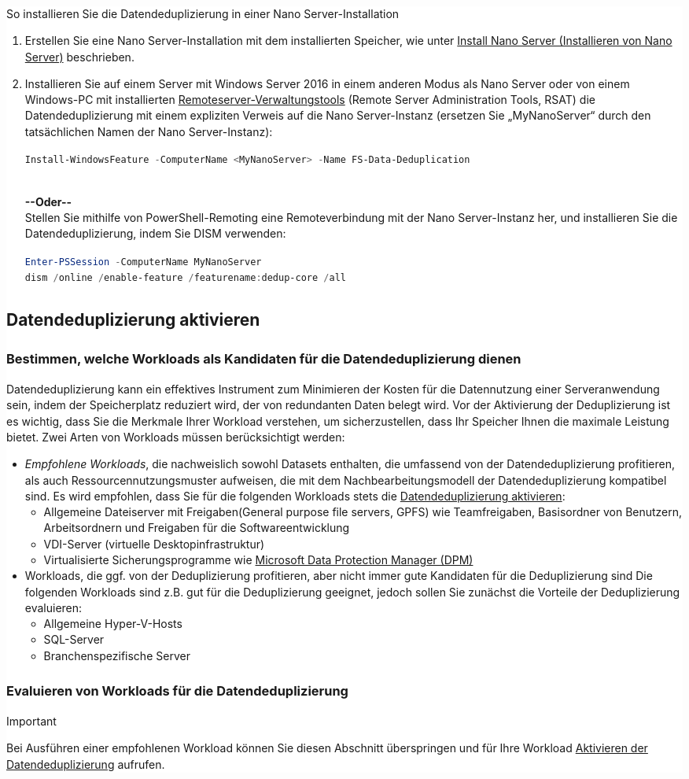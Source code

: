 So installieren Sie die Datendeduplizierung in einer Nano Server-Installation

1. Erstellen Sie eine Nano Server-Installation mit dem installierten Speicher, wie unter [Install Nano Server (Installieren von Nano Server)](../../get-started/getting-started-with-nano-server.md) beschrieben.
2. Installieren Sie auf einem Server mit Windows Server 2016 in einem anderen Modus als Nano Server oder von einem Windows-PC mit installierten [Remoteserver-Verwaltungstools](https://www.microsoft.com/download/details.aspx?id=45520) (Remote Server Administration Tools, RSAT) die Datendeduplizierung mit einem expliziten Verweis auf die Nano Server-Instanz (ersetzen Sie „MyNanoServer“ durch den tatsächlichen Namen der Nano Server-Instanz):  
    ```PowerShell
    Install-WindowsFeature -ComputerName <MyNanoServer> -Name FS-Data-Deduplication
    ```  
    <br />
    <strong>--Oder--</strong>
    <br />
    Stellen Sie mithilfe von PowerShell-Remoting eine Remoteverbindung mit der Nano Server-Instanz her, und installieren Sie die Datendeduplizierung, indem Sie DISM verwenden:  
    
    ```PowerShell
    Enter-PSSession -ComputerName MyNanoServer 
    dism /online /enable-feature /featurename:dedup-core /all
    ```

## <a id="enable-dedup"></a>Datendeduplizierung aktivieren
### <a id="enable-dedup-candidate-workloads"></a>Bestimmen, welche Workloads als Kandidaten für die Datendeduplizierung dienen
Datendeduplizierung kann ein effektives Instrument zum Minimieren der Kosten für die Datennutzung einer Serveranwendung sein, indem der Speicherplatz reduziert wird, der von redundanten Daten belegt wird. Vor der Aktivierung der Deduplizierung ist es wichtig, dass Sie die Merkmale Ihrer Workload verstehen, um sicherzustellen, dass Ihr Speicher Ihnen die maximale Leistung bietet. Zwei Arten von Workloads müssen berücksichtigt werden:

* *Empfohlene Workloads*, die nachweislich sowohl Datasets enthalten, die umfassend von der Datendeduplizierung profitieren, als auch Ressourcennutzungsmuster aufweisen, die mit dem Nachbearbeitungsmodell der Datendeduplizierung kompatibel sind. Es wird empfohlen, dass Sie für die folgenden Workloads stets die [Datendeduplizierung aktivieren](install-enable.md#enable-dedup-lights-on):
    * Allgemeine Dateiserver mit Freigaben(General purpose file servers, GPFS) wie Teamfreigaben, Basisordner von Benutzern, Arbeitsordnern und Freigaben für die Softwareentwicklung
    * VDI-Server (virtuelle Desktopinfrastruktur)
    * Virtualisierte Sicherungsprogramme wie [Microsoft Data Protection Manager (DPM)](https://technet.microsoft.com/library/hh758173.aspx)
* Workloads, die ggf. von der Deduplizierung profitieren, aber nicht immer gute Kandidaten für die Deduplizierung sind Die folgenden Workloads sind z.B. gut für die Deduplizierung geeignet, jedoch sollen Sie zunächst die Vorteile der Deduplizierung evaluieren:
    * Allgemeine Hyper-V-Hosts
    * SQL-Server
    * Branchenspezifische Server

### <a id="enable-dedup-evaluating-sometimes-workloads"></a>Evaluieren von Workloads für die Datendeduplizierung
> [!Important]  
> Bei Ausführen einer empfohlenen Workload können Sie diesen Abschnitt überspringen und für Ihre Workload [Aktivieren der Datendeduplizierung](install-enable.md#enable-dedup-lights-on) aufrufen.
